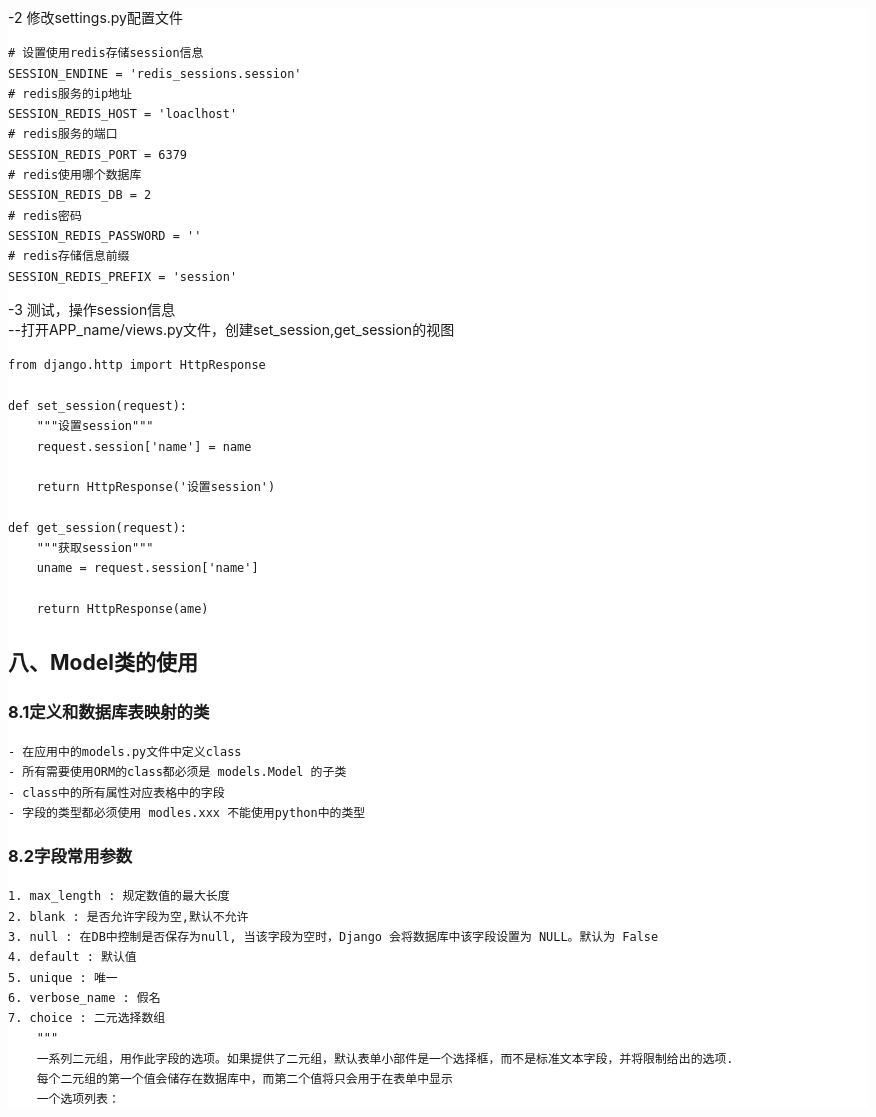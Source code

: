    -2 修改settings.py配置文件
    
    # 设置使用redis存储session信息
    SESSION_ENDINE = 'redis_sessions.session'
    # redis服务的ip地址
    SESSION_REDIS_HOST = 'loaclhost'
    # redis服务的端口
    SESSION_REDIS_PORT = 6379
    # redis使用哪个数据库
    SESSION_REDIS_DB = 2
    # redis密码
    SESSION_REDIS_PASSWORD = ''
    # redis存储信息前缀
    SESSION_REDIS_PREFIX = 'session'
    
   -3 测试，操作session信息   
    --打开APP_name/views.py文件，创建set_session,get_session的视图
   
    from django.http import HttpResponse

    def set_session(request):
        """设置session"""
        request.session['name'] = name

        return HttpResponse('设置session')

    def get_session(request):
        """获取session"""
        uname = request.session['name']

	    return HttpResponse(ame)


## 八、Model类的使用

###  8.1定义和数据库表映射的类

    - 在应用中的models.py文件中定义class
    - 所有需要使用ORM的class都必须是 models.Model 的子类
    - class中的所有属性对应表格中的字段
    - 字段的类型都必须使用 modles.xxx 不能使用python中的类型
###	8.2字段常用参数

    1. max_length : 规定数值的最大长度
    2. blank : 是否允许字段为空,默认不允许
    3. null : 在DB中控制是否保存为null, 当该字段为空时，Django 会将数据库中该字段设置为 NULL。默认为 False
    4. default : 默认值
    5. unique : 唯一
    6. verbose_name : 假名
    7. choice : 二元选择数组
        """
        一系列二元组，用作此字段的选项。如果提供了二元组，默认表单小部件是一个选择框，而不是标准文本字段，并将限制给出的选项.
        每个二元组的第一个值会储存在数据库中，而第二个值将只会用于在表单中显示
        一个选项列表：
        